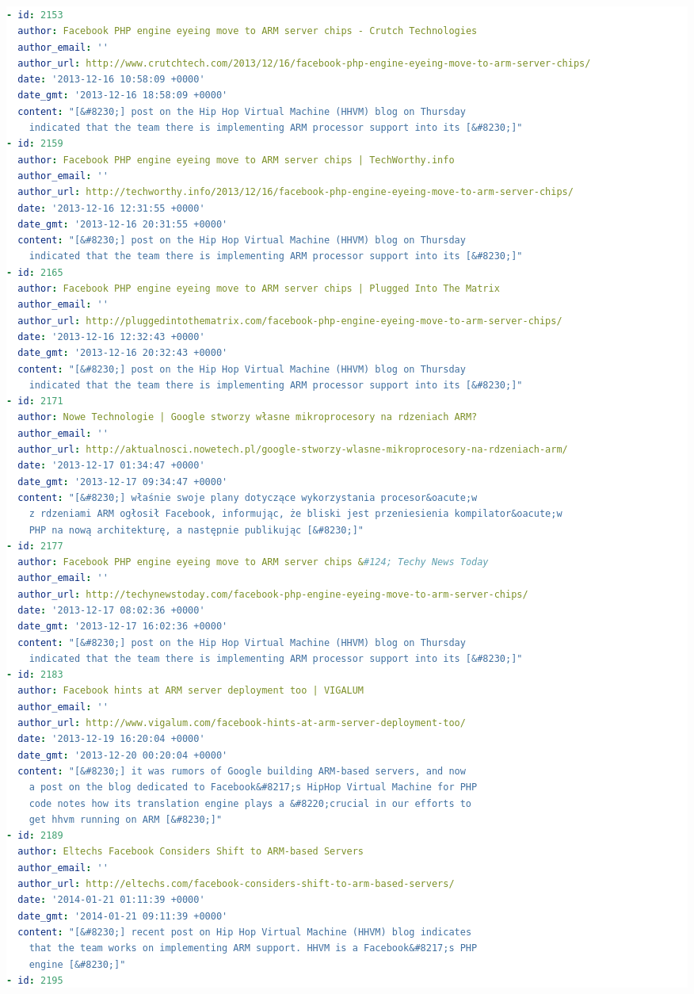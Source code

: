 ```yaml
- id: 2153
  author: Facebook PHP engine eyeing move to ARM server chips - Crutch Technologies
  author_email: ''
  author_url: http://www.crutchtech.com/2013/12/16/facebook-php-engine-eyeing-move-to-arm-server-chips/
  date: '2013-12-16 10:58:09 +0000'
  date_gmt: '2013-12-16 18:58:09 +0000'
  content: "[&#8230;] post on the Hip Hop Virtual Machine (HHVM) blog on Thursday
    indicated that the team there is implementing ARM processor support into its [&#8230;]"
- id: 2159
  author: Facebook PHP engine eyeing move to ARM server chips | TechWorthy.info
  author_email: ''
  author_url: http://techworthy.info/2013/12/16/facebook-php-engine-eyeing-move-to-arm-server-chips/
  date: '2013-12-16 12:31:55 +0000'
  date_gmt: '2013-12-16 20:31:55 +0000'
  content: "[&#8230;] post on the Hip Hop Virtual Machine (HHVM) blog on Thursday
    indicated that the team there is implementing ARM processor support into its [&#8230;]"
- id: 2165
  author: Facebook PHP engine eyeing move to ARM server chips | Plugged Into The Matrix
  author_email: ''
  author_url: http://pluggedintothematrix.com/facebook-php-engine-eyeing-move-to-arm-server-chips/
  date: '2013-12-16 12:32:43 +0000'
  date_gmt: '2013-12-16 20:32:43 +0000'
  content: "[&#8230;] post on the Hip Hop Virtual Machine (HHVM) blog on Thursday
    indicated that the team there is implementing ARM processor support into its [&#8230;]"
- id: 2171
  author: Nowe Technologie | Google stworzy własne mikroprocesory na rdzeniach ARM?
  author_email: ''
  author_url: http://aktualnosci.nowetech.pl/google-stworzy-wlasne-mikroprocesory-na-rdzeniach-arm/
  date: '2013-12-17 01:34:47 +0000'
  date_gmt: '2013-12-17 09:34:47 +0000'
  content: "[&#8230;] właśnie swoje plany dotyczące wykorzystania procesor&oacute;w
    z rdzeniami ARM ogłosił Facebook, informując, że bliski jest przeniesienia kompilator&oacute;w
    PHP na nową architekturę, a następnie publikując [&#8230;]"
- id: 2177
  author: Facebook PHP engine eyeing move to ARM server chips &#124; Techy News Today
  author_email: ''
  author_url: http://techynewstoday.com/facebook-php-engine-eyeing-move-to-arm-server-chips/
  date: '2013-12-17 08:02:36 +0000'
  date_gmt: '2013-12-17 16:02:36 +0000'
  content: "[&#8230;] post on the Hip Hop Virtual Machine (HHVM) blog on Thursday
    indicated that the team there is implementing ARM processor support into its [&#8230;]"
- id: 2183
  author: Facebook hints at ARM server deployment too | VIGALUM
  author_email: ''
  author_url: http://www.vigalum.com/facebook-hints-at-arm-server-deployment-too/
  date: '2013-12-19 16:20:04 +0000'
  date_gmt: '2013-12-20 00:20:04 +0000'
  content: "[&#8230;] it was rumors of Google building ARM-based servers, and now
    a post on the blog dedicated to Facebook&#8217;s HipHop Virtual Machine for PHP
    code notes how its translation engine plays a &#8220;crucial in our efforts to
    get hhvm running on ARM [&#8230;]"
- id: 2189
  author: Eltechs Facebook Considers Shift to ARM-based Servers
  author_email: ''
  author_url: http://eltechs.com/facebook-considers-shift-to-arm-based-servers/
  date: '2014-01-21 01:11:39 +0000'
  date_gmt: '2014-01-21 09:11:39 +0000'
  content: "[&#8230;] recent post on Hip Hop Virtual Machine (HHVM) blog indicates
    that the team works on implementing ARM support. HHVM is a Facebook&#8217;s PHP
    engine [&#8230;]"
- id: 2195
```
